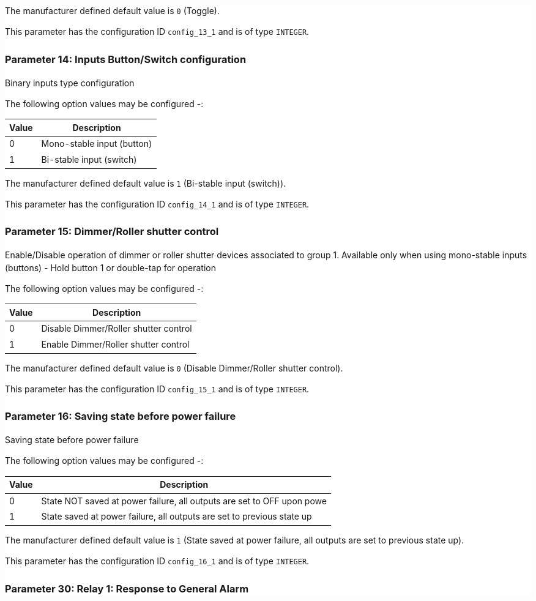 The manufacturer defined default value is ```0``` (Toggle).

This parameter has the configuration ID ```config_13_1``` and is of type ```INTEGER```.


### Parameter 14: Inputs Button/Switch configuration

Binary inputs type configuration

The following option values may be configured -:

| Value  | Description |
|--------|-------------|
| 0 | Mono-stable input (button) |
| 1 | Bi-stable input (switch) |

The manufacturer defined default value is ```1``` (Bi-stable input (switch)).

This parameter has the configuration ID ```config_14_1``` and is of type ```INTEGER```.


### Parameter 15: Dimmer/Roller shutter control

Enable/Disable operation of dimmer or roller shutter devices associated to group 1. Available only when using mono-stable inputs (buttons) - Hold button 1 or double-tap for operation

The following option values may be configured -:

| Value  | Description |
|--------|-------------|
| 0 | Disable Dimmer/Roller shutter control |
| 1 | Enable Dimmer/Roller shutter control |

The manufacturer defined default value is ```0``` (Disable Dimmer/Roller shutter control).

This parameter has the configuration ID ```config_15_1``` and is of type ```INTEGER```.


### Parameter 16: Saving state before power failure

Saving state before power failure

The following option values may be configured -:

| Value  | Description |
|--------|-------------|
| 0 | State NOT saved at power failure, all outputs are set to OFF upon powe |
| 1 | State saved at power failure, all outputs are set to previous state up |

The manufacturer defined default value is ```1``` (State saved at power failure, all outputs are set to previous state up).

This parameter has the configuration ID ```config_16_1``` and is of type ```INTEGER```.


### Parameter 30: Relay 1: Response to General Alarm
